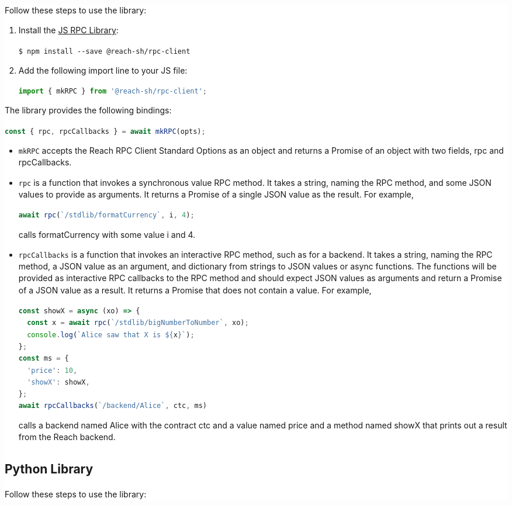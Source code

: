 Follow these steps to use the library:

1. Install the [JS RPC Library](https://github.com/reach-sh/reach-lang/tree/master/rpc-client/js):

    ``` nonum
    $ npm install --save @reach-sh/rpc-client
    ```

1. Add the following import line to your JS file:

    ``` js nonum
    import { mkRPC } from '@reach-sh/rpc-client';
    ```

The library provides the following bindings:

``` js nonum
const { rpc, rpcCallbacks } = await mkRPC(opts);
```

* `mkRPC` accepts the Reach RPC Client Standard Options as an object and returns a Promise of an object with two fields, rpc and rpcCallbacks.

* `rpc` is a function that invokes a synchronous value RPC method. It takes a string, naming the RPC method, and some JSON values to provide as arguments. It returns a Promise of a single JSON value as the result. For example,

    ``` js nonum
    await rpc(`/stdlib/formatCurrency`, i, 4);
    ```

    calls formatCurrency with some value i and 4.

* `rpcCallbacks` is a function that invokes an interactive RPC method, such as for a backend. It takes a string, naming the RPC method, a JSON value as an argument, and dictionary from strings to JSON values or async functions. The functions will be provided as interactive RPC callbacks to the RPC method and should expect JSON values as arguments and return a Promise of a JSON value as a result. It returns a Promise that does not contain a value. For example,

    ``` js nonum
    const showX = async (xo) => {
      const x = await rpc(`/stdlib/bigNumberToNumber`, xo);
      console.log(`Alice saw that X is ${x}`);
    };
    const ms = {
      'price': 10,
      'showX': showX,
    };
    await rpcCallbacks(`/backend/Alice`, ctc, ms)
    ```

    calls a backend named Alice with the contract ctc and a value named price and a method named showX that prints out a result from the Reach backend.

## Python Library

Follow these steps to use the library:
